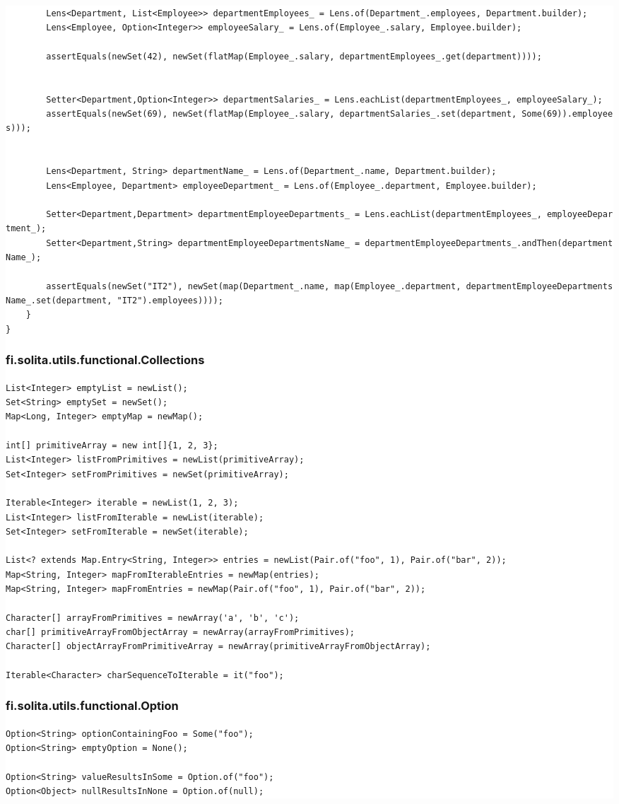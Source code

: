 	        Lens<Department, List<Employee>> departmentEmployees_ = Lens.of(Department_.employees, Department.builder);
	        Lens<Employee, Option<Integer>> employeeSalary_ = Lens.of(Employee_.salary, Employee.builder);
	
	        assertEquals(newSet(42), newSet(flatMap(Employee_.salary, departmentEmployees_.get(department))));
	
	        
	        Setter<Department,Option<Integer>> departmentSalaries_ = Lens.eachList(departmentEmployees_, employeeSalary_);
	        assertEquals(newSet(69), newSet(flatMap(Employee_.salary, departmentSalaries_.set(department, Some(69)).employees)));
	        
	        
	        Lens<Department, String> departmentName_ = Lens.of(Department_.name, Department.builder);
	        Lens<Employee, Department> employeeDepartment_ = Lens.of(Employee_.department, Employee.builder);
	        
	        Setter<Department,Department> departmentEmployeeDepartments_ = Lens.eachList(departmentEmployees_, employeeDepartment_);
	        Setter<Department,String> departmentEmployeeDepartmentsName_ = departmentEmployeeDepartments_.andThen(departmentName_);
	        
	        assertEquals(newSet("IT2"), newSet(map(Department_.name, map(Employee_.department, departmentEmployeeDepartmentsName_.set(department, "IT2").employees))));
	    }
	}

### fi.solita.utils.functional.Collections

	List<Integer> emptyList = newList();
	Set<String> emptySet = newSet();
	Map<Long, Integer> emptyMap = newMap();

	int[] primitiveArray = new int[]{1, 2, 3};
	List<Integer> listFromPrimitives = newList(primitiveArray);
	Set<Integer> setFromPrimitives = newSet(primitiveArray);

	Iterable<Integer> iterable = newList(1, 2, 3);
	List<Integer> listFromIterable = newList(iterable);
	Set<Integer> setFromIterable = newSet(iterable);

	List<? extends Map.Entry<String, Integer>> entries = newList(Pair.of("foo", 1), Pair.of("bar", 2));
	Map<String, Integer> mapFromIterableEntries = newMap(entries);
	Map<String, Integer> mapFromEntries = newMap(Pair.of("foo", 1), Pair.of("bar", 2));

	Character[] arrayFromPrimitives = newArray('a', 'b', 'c');
	char[] primitiveArrayFromObjectArray = newArray(arrayFromPrimitives);
	Character[] objectArrayFromPrimitiveArray = newArray(primitiveArrayFromObjectArray);

	Iterable<Character> charSequenceToIterable = it("foo");

### fi.solita.utils.functional.Option

	Option<String> optionContainingFoo = Some("foo");
	Option<String> emptyOption = None();

	Option<String> valueResultsInSome = Option.of("foo");
	Option<Object> nullResultsInNone = Option.of(null);
